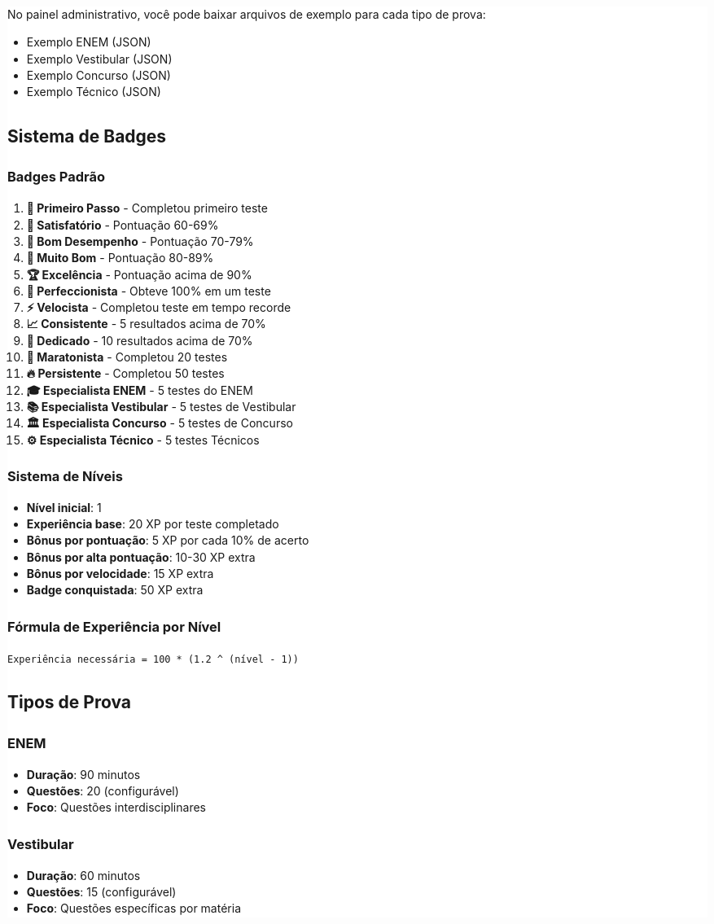 No painel administrativo, você pode baixar arquivos de exemplo para cada tipo de prova:
- Exemplo ENEM (JSON)
- Exemplo Vestibular (JSON)
- Exemplo Concurso (JSON)
- Exemplo Técnico (JSON)

## Sistema de Badges

### Badges Padrão

1. **🎯 Primeiro Passo** - Completou primeiro teste
2. **🥉 Satisfatório** - Pontuação 60-69%
3. **🥈 Bom Desempenho** - Pontuação 70-79%
4. **🥇 Muito Bom** - Pontuação 80-89%
5. **🏆 Excelência** - Pontuação acima de 90%
6. **💯 Perfeccionista** - Obteve 100% em um teste
7. **⚡ Velocista** - Completou teste em tempo recorde
8. **📈 Consistente** - 5 resultados acima de 70%
9. **💪 Dedicado** - 10 resultados acima de 70%
10. **🏃 Maratonista** - Completou 20 testes
11. **🔥 Persistente** - Completou 50 testes
12. **🎓 Especialista ENEM** - 5 testes do ENEM
13. **📚 Especialista Vestibular** - 5 testes de Vestibular
14. **🏛️ Especialista Concurso** - 5 testes de Concurso
15. **⚙️ Especialista Técnico** - 5 testes Técnicos

### Sistema de Níveis

- **Nível inicial**: 1
- **Experiência base**: 20 XP por teste completado
- **Bônus por pontuação**: 5 XP por cada 10% de acerto
- **Bônus por alta pontuação**: 10-30 XP extra
- **Bônus por velocidade**: 15 XP extra
- **Badge conquistada**: 50 XP extra

### Fórmula de Experiência por Nível

```
Experiência necessária = 100 * (1.2 ^ (nível - 1))
```

## Tipos de Prova

### ENEM
- **Duração**: 90 minutos
- **Questões**: 20 (configurável)
- **Foco**: Questões interdisciplinares

### Vestibular
- **Duração**: 60 minutos
- **Questões**: 15 (configurável)
- **Foco**: Questões específicas por matéria

